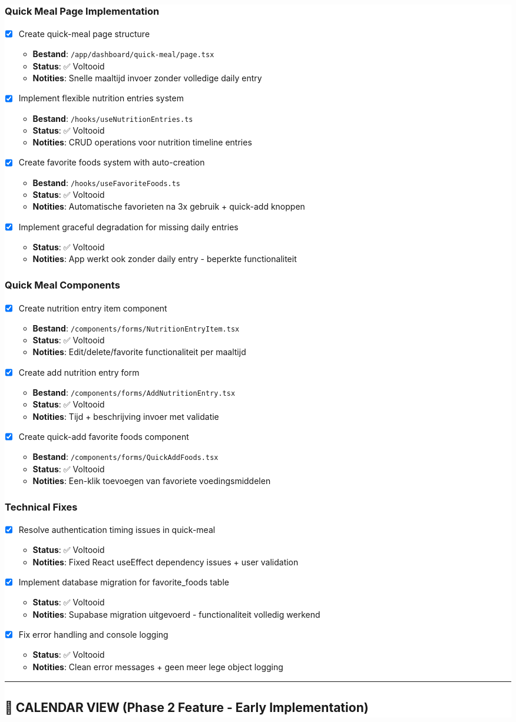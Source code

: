 ### Quick Meal Page Implementation
- [x] Create quick-meal page structure  
  - **Bestand**: `/app/dashboard/quick-meal/page.tsx`
  - **Status**: ✅ Voltooid
  - **Notities**: Snelle maaltijd invoer zonder volledige daily entry

- [x] Implement flexible nutrition entries system
  - **Bestand**: `/hooks/useNutritionEntries.ts`
  - **Status**: ✅ Voltooid  
  - **Notities**: CRUD operations voor nutrition timeline entries

- [x] Create favorite foods system with auto-creation
  - **Bestand**: `/hooks/useFavoriteFoods.ts`
  - **Status**: ✅ Voltooid
  - **Notities**: Automatische favorieten na 3x gebruik + quick-add knoppen

- [x] Implement graceful degradation for missing daily entries
  - **Status**: ✅ Voltooid
  - **Notities**: App werkt ook zonder daily entry - beperkte functionaliteit

### Quick Meal Components
- [x] Create nutrition entry item component
  - **Bestand**: `/components/forms/NutritionEntryItem.tsx`
  - **Status**: ✅ Voltooid
  - **Notities**: Edit/delete/favorite functionaliteit per maaltijd

- [x] Create add nutrition entry form
  - **Bestand**: `/components/forms/AddNutritionEntry.tsx`
  - **Status**: ✅ Voltooid
  - **Notities**: Tijd + beschrijving invoer met validatie

- [x] Create quick-add favorite foods component
  - **Bestand**: `/components/forms/QuickAddFoods.tsx`
  - **Status**: ✅ Voltooid
  - **Notities**: Een-klik toevoegen van favoriete voedingsmiddelen

### Technical Fixes
- [x] Resolve authentication timing issues in quick-meal
  - **Status**: ✅ Voltooid
  - **Notities**: Fixed React useEffect dependency issues + user validation

- [x] Implement database migration for favorite_foods table
  - **Status**: ✅ Voltooid
  - **Notities**: Supabase migration uitgevoerd - functionaliteit volledig werkend

- [x] Fix error handling and console logging
  - **Status**: ✅ Voltooid
  - **Notities**: Clean error messages + geen meer lege object logging

---

## 📁 CALENDAR VIEW (Phase 2 Feature - Early Implementation)
